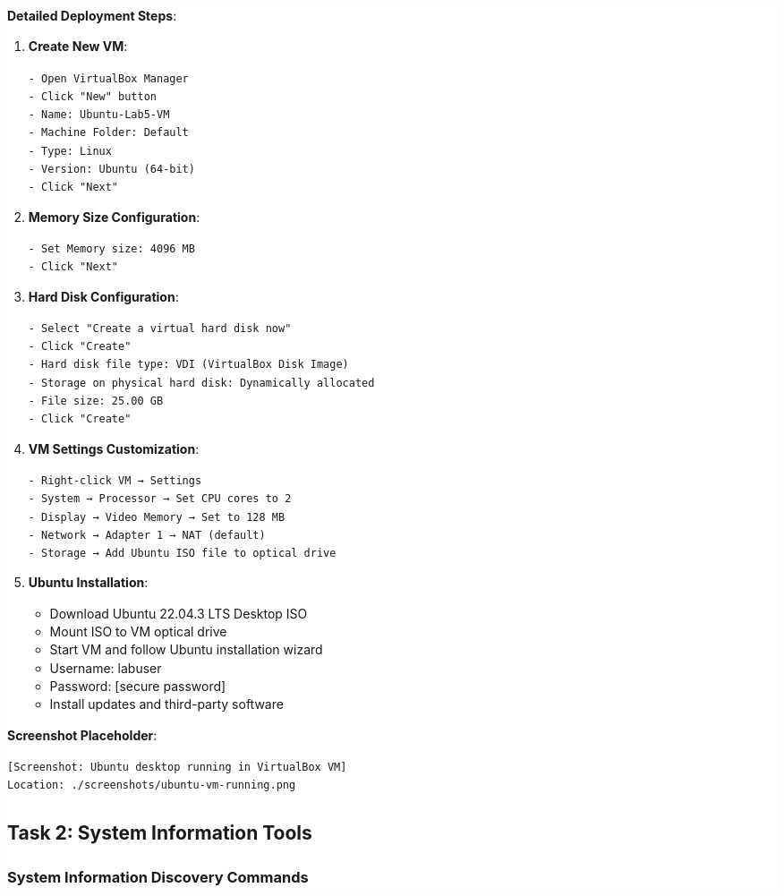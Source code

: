 **Detailed Deployment Steps**:

1. **Create New VM**:
   ```
   - Open VirtualBox Manager
   - Click "New" button
   - Name: Ubuntu-Lab5-VM
   - Machine Folder: Default
   - Type: Linux
   - Version: Ubuntu (64-bit)
   - Click "Next"
   ```

2. **Memory Size Configuration**:
   ```
   - Set Memory size: 4096 MB
   - Click "Next"
   ```

3. **Hard Disk Configuration**:
   ```
   - Select "Create a virtual hard disk now"
   - Click "Create"
   - Hard disk file type: VDI (VirtualBox Disk Image)
   - Storage on physical hard disk: Dynamically allocated
   - File size: 25.00 GB
   - Click "Create"
   ```

4. **VM Settings Customization**:
   ```
   - Right-click VM → Settings
   - System → Processor → Set CPU cores to 2
   - Display → Video Memory → Set to 128 MB
   - Network → Adapter 1 → NAT (default)
   - Storage → Add Ubuntu ISO file to optical drive
   ```

5. **Ubuntu Installation**:
   - Download Ubuntu 22.04.3 LTS Desktop ISO
   - Mount ISO to VM optical drive
   - Start VM and follow Ubuntu installation wizard
   - Username: labuser
   - Password: [secure password]
   - Install updates and third-party software

**Screenshot Placeholder**:
```
[Screenshot: Ubuntu desktop running in VirtualBox VM]
Location: ./screenshots/ubuntu-vm-running.png
```

## Task 2: System Information Tools

### System Information Discovery Commands
